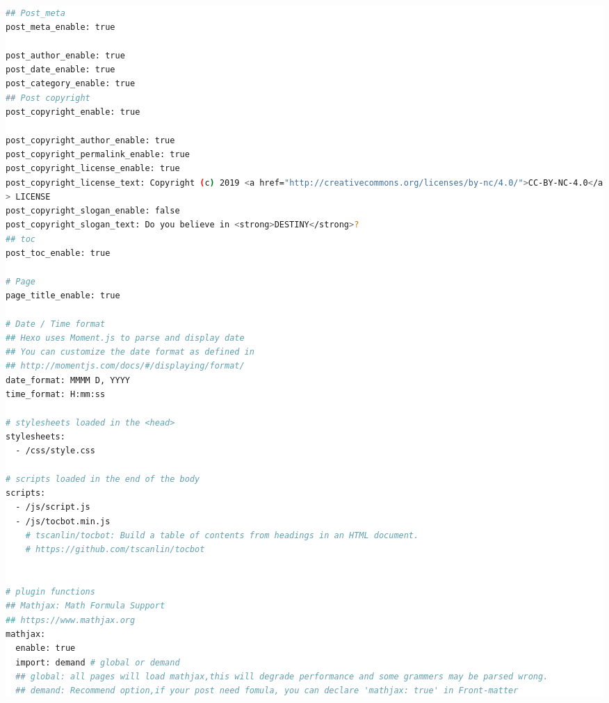 ```bash
## Post_meta
post_meta_enable: true

post_author_enable: true
post_date_enable: true
post_category_enable: true
## Post copyright
post_copyright_enable: true

post_copyright_author_enable: true
post_copyright_permalink_enable: true
post_copyright_license_enable: true
post_copyright_license_text: Copyright (c) 2019 <a href="http://creativecommons.org/licenses/by-nc/4.0/">CC-BY-NC-4.0</a> LICENSE
post_copyright_slogan_enable: false
post_copyright_slogan_text: Do you believe in <strong>DESTINY</strong>?
## toc
post_toc_enable: true

# Page
page_title_enable: true

# Date / Time format
## Hexo uses Moment.js to parse and display date
## You can customize the date format as defined in
## http://momentjs.com/docs/#/displaying/format/
date_format: MMMM D, YYYY
time_format: H:mm:ss

# stylesheets loaded in the <head>
stylesheets:
  - /css/style.css

# scripts loaded in the end of the body
scripts:
  - /js/script.js
  - /js/tocbot.min.js
    # tscanlin/tocbot: Build a table of contents from headings in an HTML document.
    # https://github.com/tscanlin/tocbot


# plugin functions
## Mathjax: Math Formula Support
## https://www.mathjax.org
mathjax:
  enable: true
  import: demand # global or demand
  ## global: all pages will load mathjax,this will degrade performance and some grammers may be parsed wrong.
  ## demand: Recommend option,if your post need fomula, you can declare 'mathjax: true' in Front-matter
```
